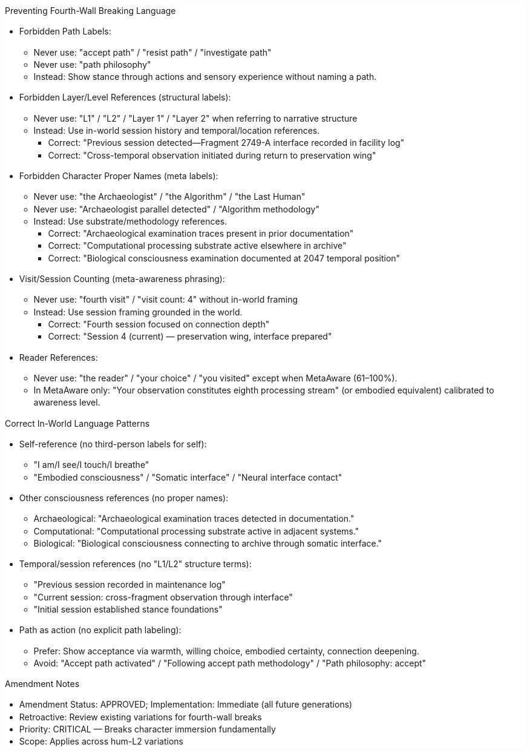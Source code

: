 Preventing Fourth-Wall Breaking Language

- Forbidden Path Labels:
  - Never use: "accept path" / "resist path" / "investigate path"
  - Never use: "path philosophy"
  - Instead: Show stance through actions and sensory experience without naming a path.

- Forbidden Layer/Level References (structural labels):
  - Never use: "L1" / "L2" / "Layer 1" / "Layer 2" when referring to narrative structure
  - Instead: Use in-world session history and temporal/location references.
    - Correct: "Previous session detected—Fragment 2749-A interface recorded in facility log"
    - Correct: "Cross-temporal observation initiated during return to preservation wing"

- Forbidden Character Proper Names (meta labels):
  - Never use: "the Archaeologist" / "the Algorithm" / "the Last Human"
  - Never use: "Archaeologist parallel detected" / "Algorithm methodology"
  - Instead: Use substrate/methodology references.
    - Correct: "Archaeological examination traces present in prior documentation"
    - Correct: "Computational processing substrate active elsewhere in archive"
    - Correct: "Biological consciousness examination documented at 2047 temporal position"

- Visit/Session Counting (meta-awareness phrasing):
  - Never use: "fourth visit" / "visit count: 4" without in-world framing
  - Instead: Use session framing grounded in the world.
    - Correct: "Fourth session focused on connection depth"
    - Correct: "Session 4 (current) — preservation wing, interface prepared"

- Reader References:
  - Never use: "the reader" / "your choice" / "you visited" except when MetaAware (61–100%).
  - In MetaAware only: "Your observation constitutes eighth processing stream" (or embodied equivalent) calibrated to awareness level.

Correct In-World Language Patterns

- Self-reference (no third-person labels for self):
  - "I am/I see/I touch/I breathe"
  - "Embodied consciousness" / "Somatic interface" / "Neural interface contact"

- Other consciousness references (no proper names):
  - Archaeological: "Archaeological examination traces detected in documentation."
  - Computational: "Computational processing substrate active in adjacent systems."
  - Biological: "Biological consciousness connecting to archive through somatic interface."

- Temporal/session references (no "L1/L2" structure terms):
  - "Previous session recorded in maintenance log"
  - "Current session: cross-fragment observation through interface"
  - "Initial session established stance foundations"

- Path as action (no explicit path labeling):
  - Prefer: Show acceptance via warmth, willing choice, embodied certainty, connection deepening.
  - Avoid: "Accept path activated" / "Following accept path methodology" / "Path philosophy: accept"

Amendment Notes

- Amendment Status: APPROVED; Implementation: Immediate (all future generations)
- Retroactive: Review existing variations for fourth-wall breaks
- Priority: CRITICAL — Breaks character immersion fundamentally
- Scope: Applies across hum-L2 variations

